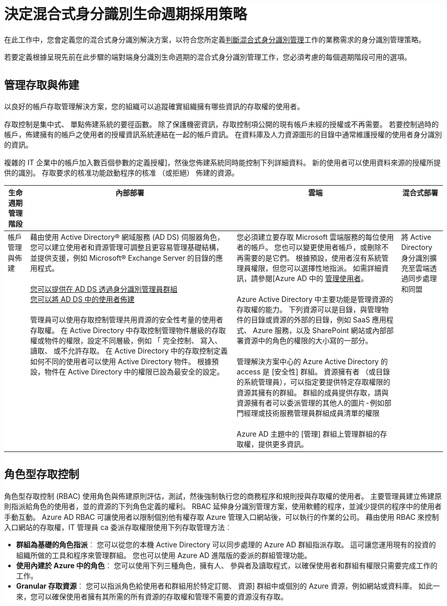 
<properties
    pageTitle="Azure Active Directory 混合式身分識別設計考量-決定混合式身分識別生命週期採用策略 |Microsoft Azure"
    description="可協助定義混合式身分識別管理工作，根據每個週期階段可用的選項。"
    documentationCenter=""
    services="active-directory"
    authors="billmath"
    manager="femila"
    editor=""/>

<tags
    ms.service="active-directory"
    ms.devlang="na"
    ms.topic="article"
    ms.tgt_pltfrm="na"
    ms.workload="identity"
    ms.date="08/08/2016"
    ms.author="billmath"/>


# <a name="determine-hybrid-identity-lifecycle-adoption-strategy"></a>決定混合式身分識別生命週期採用策略
在此工作中，您會定義您的混合式身分識別解決方案，以符合您所定義[判斷混合式身分識別管理](active-directory-hybrid-identity-design-considerations-hybrid-id-management-tasks.md)工作的業務需求的身分識別管理策略。


若要定義根據呈現先前在此步驟的端對端身分識別生命週期的混合式身分識別管理工作，您必須考慮的每個週期階段可用的選項。

## <a name="access-management-and-provisioning"></a>管理存取與佈建
以良好的帳戶存取管理解決方案，您的組織可以追蹤確實組織擁有哪些資訊的存取權的使用者。

存取控制是集中式、 單點佈建系統的要徑函數。 除了保護機密資訊，存取控制項公開的現有帳戶未經的授權或不再需要。 若要控制過時的帳戶，佈建擁有的帳戶之使用者的授權資訊系統連結在一起的帳戶資訊。 在資料庫及人力資源圖形的目錄中通常維護授權的使用者身分識別的資訊。

複雜的 IT 企業中的帳戶加入數百個參數的定義授權]，然後您佈建系統同時能控制下列詳細資料。 新的使用者可以使用資料來源的授權所提供的識別。 存取要求的核准功能啟動程序的核准 （或拒絕） 佈建的資源。


| 生命週期管理階段          | 內部部署                                                                                                                                                                                                                                                       | 雲端                                                                                                                                                                                                                                                                                                                     | 混合式部署                                                                                   |
|-------------------------------------|-------------------------------------------------------------------------------------------------------------------------------------------------------------------------------------------------------------------------------------------------------------------|---------------------------------------------------------------------------------------------------------------------------------------------------------------------------------------------------------------------------------------------------------------------------------------------------------------------------|------------------------------------------------------------------------------------------|
| 帳戶管理與佈建 | 藉由使用 Active Directory® 網域服務 (AD DS) 伺服器角色，您可以建立使用者和資源管理可調整且更容易管理基礎結構，並提供支援，例如 Microsoft® Exchange Server 的目錄的應用程式。 <br><br> [您可以提供在 AD DS 透過身分識別管理員群組](https://technet.microsoft.com/library/ff686261.aspx) <br>[您可以將 AD DS 中的使用者佈建](https://technet.microsoft.com/library/ff686263.aspx) <br><br> 管理員可以使用存取控制管理共用資源的安全性考量的使用者存取權。 在 Active Directory 中存取控制管理物件層級的存取權或物件的權限，設定不同層級，例如 「 完全控制、 寫入、 讀取、 或不允許存取。 在 Active Directory 中的存取控制定義如何不同的使用者可以使用 Active Directory 物件。 根據預設，物件在 Active Directory 中的權限已設為最安全的設定。 | 您必須建立要存取 Microsoft 雲端服務的每位使用者的帳戶。 您也可以變更使用者帳戶，或刪除不再需要的是它們。 根據預設，使用者沒有系統管理員權限，但您可以選擇性地指派。 如需詳細資訊，請參閱[Azure AD 中的 [管理使用者](active-directory-create-users.md)。 <br><br> Azure Active Directory 中主要功能是管理資源的存取權的能力。 下列資源可以是目錄，與管理物件的目錄或資源的外部的目錄，例如 SaaS 應用程式、 Azure 服務，以及 SharePoint 網站或內部部署資源中的角色的權限的大小寫的一部分。 <br><br> 管理解決方案中心的 Azure Active Directory 的 access 是 [安全性] 群組。 資源擁有者 （或目錄的系統管理員），可以指定要提供特定存取權限的資源其擁有的群組。 群組的成員提供存取，請與資源擁有者可以委派管理的其他人的圖片-例如部門經理或技術服務管理員群組成員清單的權限<br> <br> Azure AD 主題中的 [管理] 群組上管理群組的存取權，提供更多資訊。| 將 Active Directory 身分識別擴充至雲端透過同步處理和同盟 |

## <a name="role-based-access-control"></a>角色型存取控制
角色型存取控制 (RBAC) 使用角色與佈建原則評估，測試，然後強制執行您的商務程序和規則授與存取權的使用者。 主要管理員建立佈建原則指派給角色的使用者，並的資源的下列角色定義的權利。 RBAC 延伸身分識別管理方案，使用軟體的程序，並減少提供的程序中的使用者手動互動。
Azure AD RBAC 可讓使用者以限制個別他有權存取 Azure 管理入口網站後，可以執行的作業的公司。 藉由使用 RBAC 來控制入口網站的存取權，IT 管理員 ca 委派存取權限使用下列存取管理方法︰

- **群組為基礎的角色指派**︰ 您可以從您的本機 Active Directory 可以同步處理的 Azure AD 群組指派存取。 這可讓您運用現有的投資的組織所做的工具和程序來管理群組。 您也可以使用 Azure AD 進階版的委派的群組管理功能。
- **使用內建於 Azure 中的角色**︰ 您可以使用下列三種角色，擁有人、 參與者及讀取程式，以確保使用者和群組有權限只需要完成工作的工作。
- **Granular 存取資源**︰ 您可以指派角色給使用者和群組用於特定訂閱、 資源] 群組中或個別的 Azure 資源，例如網站或資料庫。 如此一來，您可以確保使用者擁有其所需的所有資源的存取權和管理不需要的資源沒有存取。
